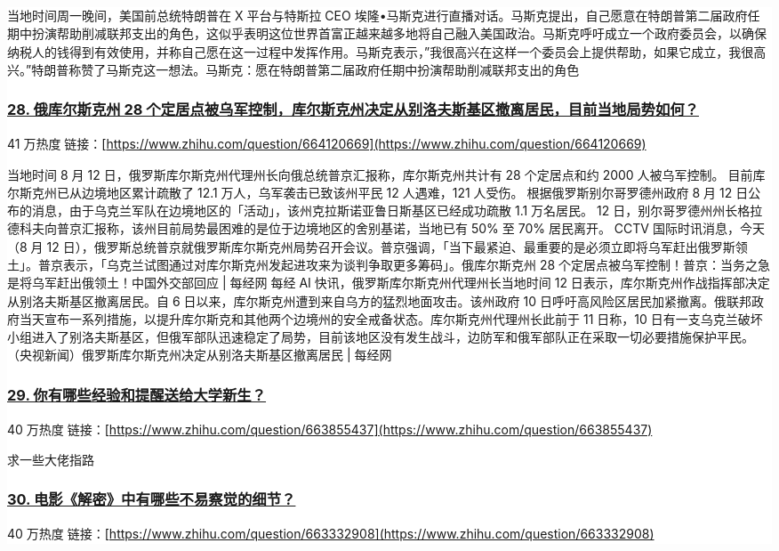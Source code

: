 当地时间周一晚间，美国前总统特朗普在 X 平台与特斯拉 CEO 埃隆•马斯克进行直播对话。马斯克提出，自己愿意在特朗普第二届政府任期中扮演帮助削减联邦支出的角色，这似乎表明这位世界首富正越来越多地将自己融入美国政治。马斯克呼吁成立一个政府委员会，以确保纳税人的钱得到有效使用，并称自己愿在这一过程中发挥作用。马斯克表示，”我很高兴在这样一个委员会上提供帮助，如果它成立，我很高兴。”特朗普称赞了马斯克这一想法。马斯克：愿在特朗普第二届政府任期中扮演帮助削减联邦支出的角色

### [28. 俄库尔斯克州 28 个定居点被乌军控制，库尔斯克州决定从别洛夫斯基区撤离居民，目前当地局势如何？](https://www.zhihu.com/question/664120669)
41 万热度 链接：[https://www.zhihu.com/question/664120669](https://www.zhihu.com/question/664120669)

当地时间 8 月 12 日，俄罗斯库尔斯克州代理州长向俄总统普京汇报称，库尔斯克州共计有 28 个定居点和约 2000 人被乌军控制。 目前库尔斯克州已从边境地区累计疏散了 12.1 万人，乌军袭击已致该州平民 12 人遇难，121 人受伤。 根据俄罗斯别尔哥罗德州政府 8 月 12 日公布的消息，由于乌克兰军队在边境地区的「活动」，该州克拉斯诺亚鲁日斯基区已经成功疏散 1.1 万名居民。 12 日，别尔哥罗德州州长格拉德科夫向普京汇报称，该州目前局势最困难的是位于边境地区的舍别基诺，当地已有 50% 至 70% 居民离开。 CCTV 国际时讯消息，今天（8 月 12 日），俄罗斯总统普京就俄罗斯库尔斯克州局势召开会议。普京强调，「当下最紧迫、最重要的是必须立即将乌军赶出俄罗斯领土」。普京表示，「乌克兰试图通过对库尔斯克州发起进攻来为谈判争取更多筹码」。俄库尔斯克州 28 个定居点被乌军控制！普京：当务之急是将乌军赶出俄领土！中国外交部回应 | 每经网 每经 AI 快讯，俄罗斯库尔斯克州代理州长当地时间 12 日表示，库尔斯克州作战指挥部决定从别洛夫斯基区撤离居民。自 6 日以来，库尔斯克州遭到来自乌方的猛烈地面攻击。该州政府 10 日呼吁高风险区居民加紧撤离。俄联邦政府当天宣布一系列措施，以提升库尔斯克和其他两个边境州的安全戒备状态。库尔斯克州代理州长此前于 11 日称，10 日有一支乌克兰破坏小组进入了别洛夫斯基区，但俄军部队迅速稳定了局势，目前该地区没有发生战斗，边防军和俄军部队正在采取一切必要措施保护平民。（央视新闻）俄罗斯库尔斯克州决定从别洛夫斯基区撤离居民 | 每经网

### [29. 你有哪些经验和提醒送给大学新生？](https://www.zhihu.com/question/663855437)
40 万热度 链接：[https://www.zhihu.com/question/663855437](https://www.zhihu.com/question/663855437)

求一些大佬指路

### [30. 电影《解密》中有哪些不易察觉的细节？](https://www.zhihu.com/question/663332908)
40 万热度 链接：[https://www.zhihu.com/question/663332908](https://www.zhihu.com/question/663332908)



